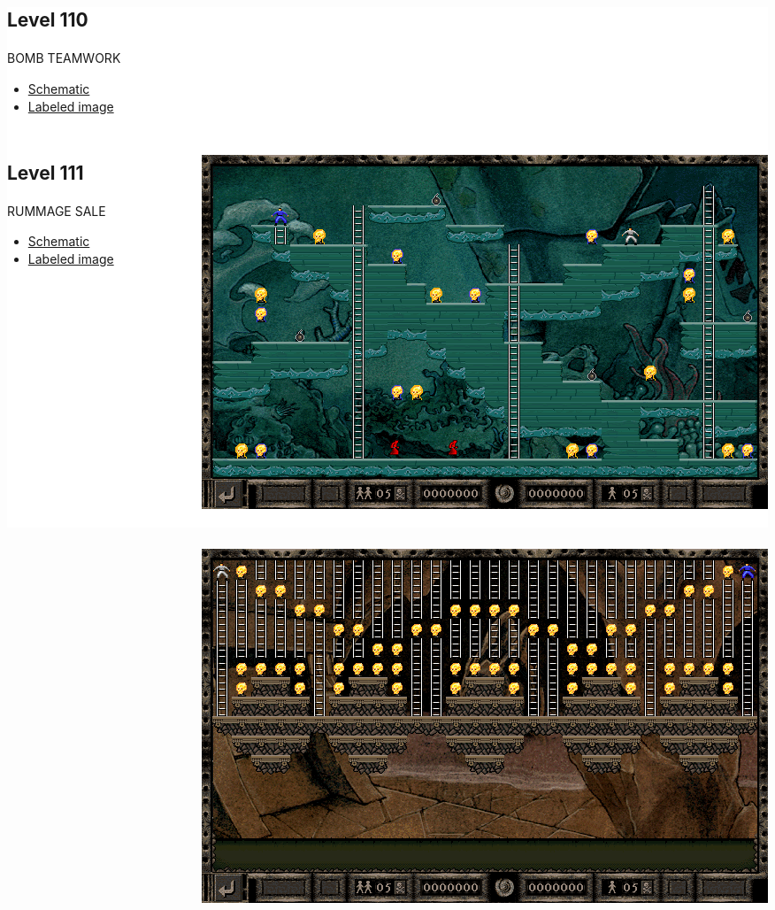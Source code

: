 ## Level 110
BOMB TEAMWORK<br>
- [Schematic](pngs_schema/110_s.png)
- <a href="pngs_labeled/LRO_MMR_2P - 110 - REEF - BOMB TEAMWORK.png">Labeled image</a>
<br clear=all><br>

<img src="pngs/111.png" align=right style="padding: 10px 0px 0px 5px;">

## Level 111
RUMMAGE SALE<br>
- [Schematic](pngs_schema/111_s.png)
- <a href="pngs_labeled/LRO_MMR_2P - 111 - REEF - RUMMAGE SALE.png">Labeled image</a>
<br clear=all><br>

<img src="pngs/112.png" align=right style="padding: 10px 0px 0px 5px;">
